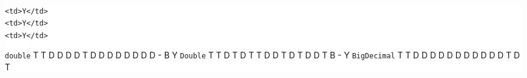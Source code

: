     <td>Y</td>
    <td>Y</td>
    <td>Y</td>
  </tr>
  <tr>
    <th><code>double</code></th>
    <td>T</td>
    <td>T</td>
    <td>D</td>
    <td>D</td>
    <td>D</td>
    <td>D</td>
    <td>T</td>
    <td>D</td>
    <td>D</td>
    <td>D</td>
    <td>D</td>
    <td>D</td>
    <td>D</td>
    <td>D</td>
    <td>D</td>
    <td>-</td>
    <td>B</td>
    <td>Y</td>
  </tr>
  <tr>
    <th><code>Double</code></th>
    <td>T</td>
    <td>T</td>
    <td>D</td>
    <td>T</td>
    <td>D</td>
    <td>T</td>
    <td>T</td>
    <td>D</td>
    <td>D</td>
    <td>T</td>
    <td>D</td>
    <td>T</td>
    <td>D</td>
    <td>D</td>
    <td>T</td>
    <td>B</td>
    <td>-</td>
    <td>Y</td>
  </tr>
  <tr>
    <th><code>BigDecimal</code></th>
    <td>T</td>
    <td>T</td>
    <td>D</td>
    <td>D</td>
    <td>D</td>
    <td>D</td>
    <td>D</td>
    <td>D</td>
    <td>D</td>
    <td>D</td>
    <td>D</td>
    <td>D</td>
    <td>D</td>
    <td>T</td>
    <td>D</td>
    <td>T</td>